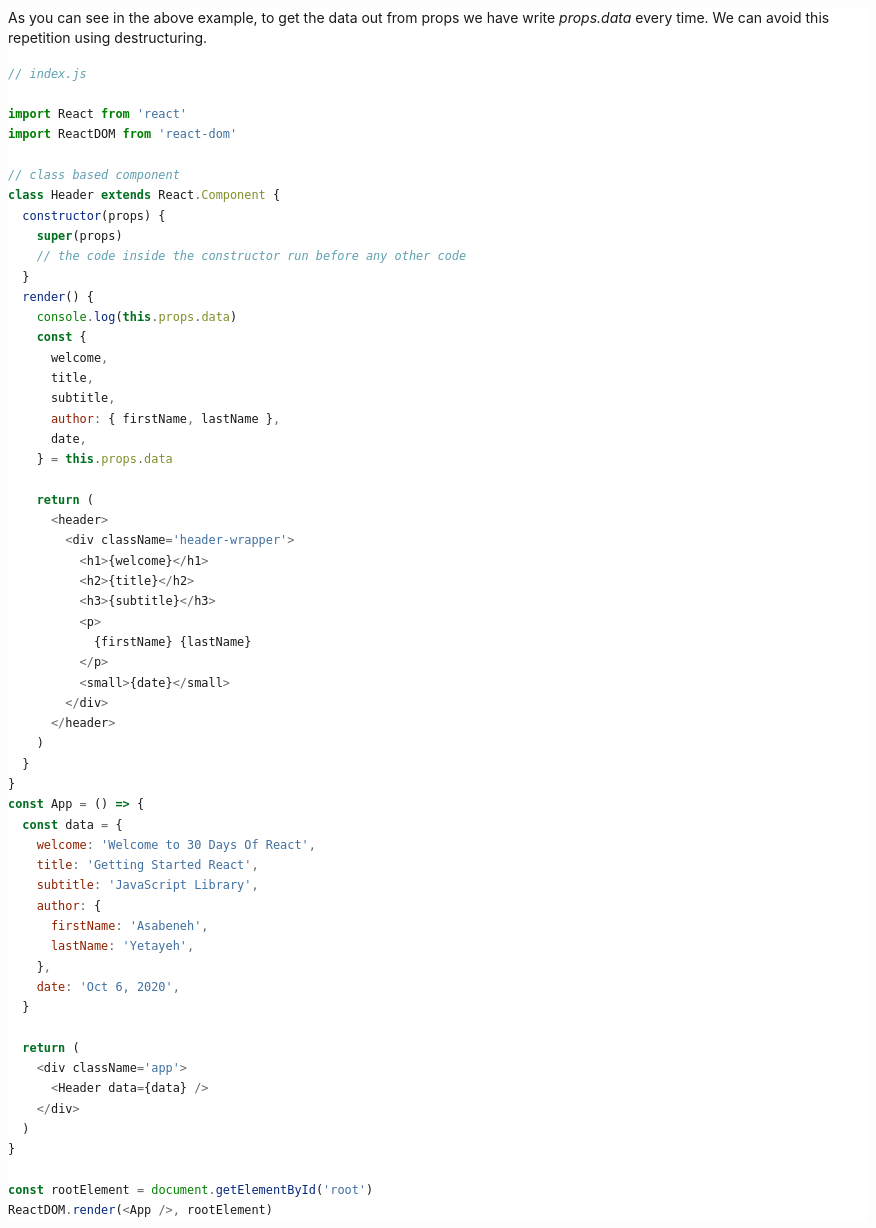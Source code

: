 As you can see in the above example, to get the data out from props we have write _props.data_ every time. We can avoid this repetition using destructuring.

```js
// index.js

import React from 'react'
import ReactDOM from 'react-dom'

// class based component
class Header extends React.Component {
  constructor(props) {
    super(props)
    // the code inside the constructor run before any other code
  }
  render() {
    console.log(this.props.data)
    const {
      welcome,
      title,
      subtitle,
      author: { firstName, lastName },
      date,
    } = this.props.data

    return (
      <header>
        <div className='header-wrapper'>
          <h1>{welcome}</h1>
          <h2>{title}</h2>
          <h3>{subtitle}</h3>
          <p>
            {firstName} {lastName}
          </p>
          <small>{date}</small>
        </div>
      </header>
    )
  }
}
const App = () => {
  const data = {
    welcome: 'Welcome to 30 Days Of React',
    title: 'Getting Started React',
    subtitle: 'JavaScript Library',
    author: {
      firstName: 'Asabeneh',
      lastName: 'Yetayeh',
    },
    date: 'Oct 6, 2020',
  }

  return (
    <div className='app'>
      <Header data={data} />
    </div>
  )
}

const rootElement = document.getElementById('root')
ReactDOM.render(<App />, rootElement)
```
